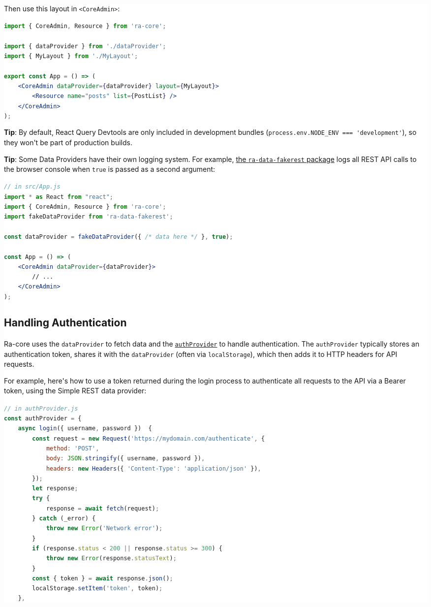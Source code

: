 Then use this layout in `<CoreAdmin>`:

```jsx
import { CoreAdmin, Resource } from 'ra-core';

import { dataProvider } from './dataProvider';
import { MyLayout } from './MyLayout';

export const App = () => (
    <CoreAdmin dataProvider={dataProvider} layout={MyLayout}>
        <Resource name="posts" list={PostList} />
    </CoreAdmin>
);
```

**Tip**: By default, React Query Devtools are only included in development bundles (`process.env.NODE_ENV === 'development'`), so they won't be part of production builds.

**Tip**: Some Data Providers have their own logging system. For example, [the `ra-data-fakerest` package](https://github.com/marmelab/react-admin/tree/master/packages/ra-data-fakerest) logs all REST API calls to the browser console when `true` is passed as a second argument:

```jsx
// in src/App.js
import * as React from "react";
import { CoreAdmin, Resource } from 'ra-core';
import fakeDataProvider from 'ra-data-fakerest';

const dataProvider = fakeDataProvider({ /* data here */ }, true);

const App = () => (
    <CoreAdmin dataProvider={dataProvider}>
        // ...
    </CoreAdmin>
);
```

## Handling Authentication

Ra-core uses the `dataProvider` to fetch data and the [`authProvider`](./Authentication.md) to handle authentication. The `authProvider` typically stores an authentication token, shares it with the `dataProvider` (often via `localStorage`), which then adds it to HTTP headers for API requests.

For example, here's how to use a token returned during the login process to authenticate all requests to the API via a Bearer token, using the Simple REST data provider:

```js
// in authProvider.js
const authProvider = {
    async login({ username, password })  {
        const request = new Request('https://mydomain.com/authenticate', {
            method: 'POST',
            body: JSON.stringify({ username, password }),
            headers: new Headers({ 'Content-Type': 'application/json' }),
        });
        let response;
        try {
            response = await fetch(request);
        } catch (_error) {
            throw new Error('Network error');
        }
        if (response.status < 200 || response.status >= 300) {
            throw new Error(response.statusText);
        }
        const { token } = await response.json();
        localStorage.setItem('token', token);
    },
```